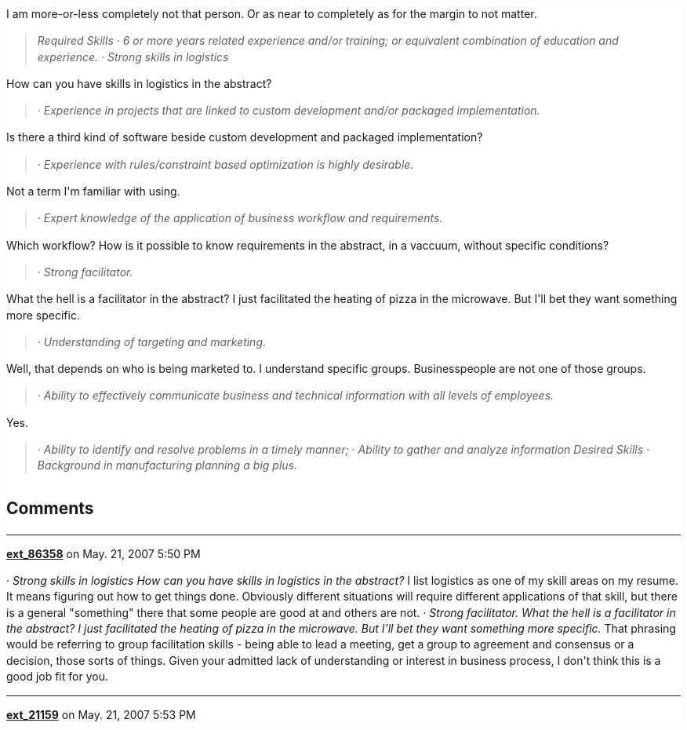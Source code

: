 I am more-or-less completely not that person. Or as near to completely as for the margin to not matter.

> _Required Skills · 6 or more years related experience and/or training; or equivalent combination of education and experience. · Strong skills in logistics_

How can you have skills in logistics in the abstract?

> _· Experience in projects that are linked to custom development and/or packaged implementation._

Is there a third kind of software beside custom development and packaged implementation?

> _· Experience with rules/constraint based optimization is highly desirable._

Not a term I'm familiar with using.

> _· Expert knowledge of the application of business workflow and requirements._

Which workflow? How is it possible to know requirements in the abstract, in a vaccuum, without specific conditions?

> _· Strong facilitator._

What the hell is a facilitator in the abstract? I just facilitated the heating of pizza in the microwave. But I'll bet they want something more specific.

> _· Understanding of targeting and marketing._

Well, that depends on who is being marketed to. I understand specific groups. Businesspeople are not one of those groups.

> _· Ability to effectively communicate business and technical information with all levels of employees._

Yes.

> _· Ability to identify and resolve problems in a timely manner; · Ability to gather and analyze information Desired Skills · Background in manufacturing planning a big plus._

## Comments

---

**[ext_86358](https://www.dreamwidth.org/users/ext_86358)** on May. 21, 2007 5:50 PM

_· Strong skills in logistics How can you have skills in logistics in the abstract?_ I list logistics as one of my skill areas on my resume. It means figuring out how to get things done. Obviously different situations will require different applications of that skill, but there is a general "something" there that some people are good at and others are not. _· Strong facilitator. What the hell is a facilitator in the abstract? I just facilitated the heating of pizza in the microwave. But I'll bet they want something more specific._ That phrasing would be referring to group facilitation skills - being able to lead a meeting, get a group to agreement and consensus or a decision, those sorts of things. Given your admitted lack of understanding or interest in business process, I don't think this is a good job fit for you.

---

**[ext_21159](https://www.dreamwidth.org/users/ext_21159)** on May. 21, 2007 5:53 PM
